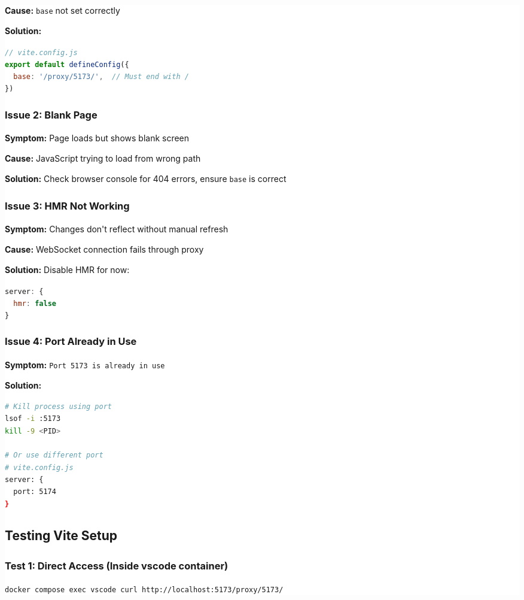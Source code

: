 **Cause:** `base` not set correctly

**Solution:**
```javascript
// vite.config.js
export default defineConfig({
  base: '/proxy/5173/',  // Must end with /
})
```

### Issue 2: Blank Page

**Symptom:** Page loads but shows blank screen

**Cause:** JavaScript trying to load from wrong path

**Solution:** Check browser console for 404 errors, ensure `base` is correct

### Issue 3: HMR Not Working

**Symptom:** Changes don't reflect without manual refresh

**Cause:** WebSocket connection fails through proxy

**Solution:** Disable HMR for now:
```javascript
server: {
  hmr: false
}
```

### Issue 4: Port Already in Use

**Symptom:** `Port 5173 is already in use`

**Solution:**
```bash
# Kill process using port
lsof -i :5173
kill -9 <PID>

# Or use different port
# vite.config.js
server: {
  port: 5174
}
```

## Testing Vite Setup

### Test 1: Direct Access (Inside vscode container)

```bash
docker compose exec vscode curl http://localhost:5173/proxy/5173/
```
